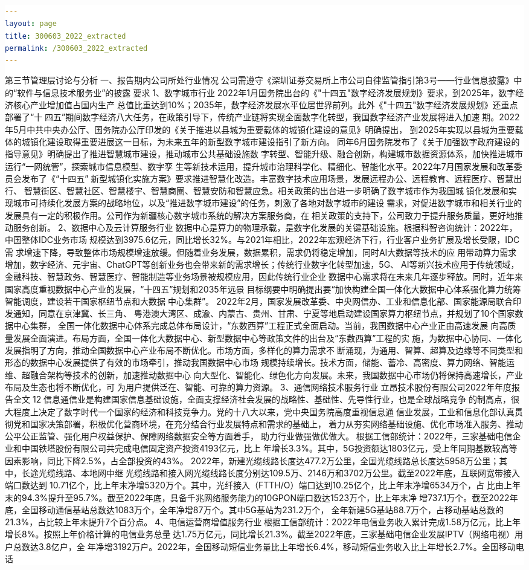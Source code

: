 ```yaml
---
layout: page
title: 300603_2022_extracted
permalink: /300603_2022_extracted
---
```


第三节管理层讨论与分析
一、报告期内公司所处行业情况
公司需遵守《深圳证券交易所上市公司自律监管指引第3号——行业信息披露》中的“软件与信息技术服务业”的披露
要求
1、数字城市行业
2022年1月国务院出台的《"十四五"数字经济发展规划》要求，到2025年，数字经济核心产业增加值占国内生产
总值比重达到10%；2035年，数字经济发展水平位居世界前列。此外《"十四五"数字经济发展规划》还重点部署了“十
四五”期间数字经济八大任务，在政策引导下，传统产业链将实现全面数字化转型，我国数字经济产业发展将进入加速
期。2022年5月中共中央办公厅、国务院办公厅印发的《关于推进以县城为重要载体的城镇化建设的意见》明确提出，
到2025年实现以县城为重要载体的城镇化建设取得重要进展这一目标，为未来五年的新型数字城市建设指引了新方向。
同年6月国务院发布了《关于加强数字政府建设的指导意见》明确提出了推进智慧城市建设，推动城市公共基础设施数
字转型、智能升级、融合创新，构建城市数据资源体系，加快推进城市运行“一网统管”，探索城市信息模型、数字孪
生等新技术运用，提升城市治理科学化、精细化、智能化水平。2022年7月国家发展和改革委员会发布了《“十四五”
新型城镇化实施方案》要求推进智慧化改造。丰富数字技术应用场景，发展远程办公、远程教育、远程医疗、智慧出行、
智慧街区、智慧社区、智慧楼宇、智慧商圈、智慧安防和智慧应急。相关政策的出台进一步明确了数字城市作为我国城
镇化发展和实现城市可持续化发展方案的战略地位，以及“推进数字城市建设”的任务，刺激了各地对数字城市的建设
需求，对促进数字城市和相关行业的发展具有一定的积极作用。公司作为新疆核心数字城市系统的解决方案服务商，在
相关政策的支持下，公司致力于提升服务质量，更好地推动服务创新。
2、数据中心及云计算服务行业
数据中心是算力的物理承载，是数字化发展的关键基础设施。根据科智咨询统计：2022年，中国整体IDC业务市场
规模达到3975.6亿元，同比增长32%。与2021年相比，2022年宏观经济下行，行业客户业务扩展及增长受限，IDC需
求增速下降，导致整体市场规模增速放缓。但随着业务发展，数据累积，需求仍将稳定增加，同时AI大数据等技术的应
用带动算力需求增加，数字经济、元宇宙、ChatGPT等创新业务也会带来新的需求增长；传统行业数字化转型加速，5G、
AI等新兴技术应用于传统领域，金融科技、智慧政务、智慧医疗、智能制造等业务场景被规模应用，因此传统行业企业
数据中心需求将在未来几年逐步释放。同时，近年来国家高度重视数据中心产业的发展，“十四五”规划和2035年远景
目标纲要中明确提出要“加快构建全国一体化大数据中心体系强化算力统筹智能调度，建设若干国家枢纽节点和大数据
中心集群”。
2022年2月，国家发展改革委、中央网信办、工业和信息化部、国家能源局联合印发通知，同意在京津冀、长三角、
粤港澳大湾区、成渝、内蒙古、贵州、甘肃、宁夏等地启动建设国家算力枢纽节点，并规划了10个国家数据中心集群，
全国一体化数据中心体系完成总体布局设计，“东数西算”工程正式全面启动。当前，我国数据中心产业正由高速发展
向高质量发展全面演进。布局方面，全国一体化大数据中心、新型数据中心等政策文件的出台及“东数西算”工程的实
施，为数据中心协同、一体化发展指明了方向，推动全国数据中心产业布局不断优化。市场方面，多样化的算力需求不
断涌现，为通用、智算、超算及边缘等不同类型和形态的数据中心发展提供了有效的市场牵引，推动我国数据中心市场
规模持续增长。技术方面，储能、蓄冷、高密度、算力网络、智能运维、超融合架构等技术的创新，加速推动数据中心
向大型化、智能化、绿色化方向发展。未来，我国数据中心市场仍将保持高速增长，产业布局及生态也将不断优化，可
为用户提供泛在、智能、可靠的算力资源。
3、通信网络技术服务行业
立昂技术股份有限公司2022年年度报告全文
12
信息通信业是构建国家信息基础设施，全面支撑经济社会发展的战略性、基础性、先导性行业，也是全球战略竞争
的制高点，很大程度上决定了数字时代一个国家的经济和科技竞争力。党的十八大以来，党中央国务院高度重视信息通
信业发展，工业和信息化部认真贯彻党和国家决策部署，积极优化营商环境，在充分结合行业发展特点和需求的基础上，
着力从夯实网络基础设施、优化市场准入服务、推动公平公正监管、强化用户权益保护、保障网络数据安全等方面着手，
助力行业做强做优做大。
根据工信部统计：2022年，三家基础电信企业和中国铁塔股份有限公司共完成电信固定资产投资4193亿元，比上
年增长3.3%。其中，5G投资额达1803亿元，受上年同期基数较高等因素影响，同比下降2.5%，占全部投资的43%。
2022年，新建光缆线路长度达477.2万公里，全国光缆线路总长度达5958万公里；其中，长途光缆线路、本地网中继
光缆线路和接入网光缆线路长度分别达109.5万、2146万和3702万公里。截至2022年底，互联网宽带接入端口数达到
10.71亿个，比上年末净增5320万个。其中，光纤接入（FTTH/O）端口达到10.25亿个，比上年末净增6534万个，占
比由上年末的94.3%提升至95.7%。截至2022年底，具备千兆网络服务能力的10GPON端口数达1523万个，比上年末净
增737.1万个。截至2022年底，全国移动通信基站总数达1083万个，全年净增87万个。其中5G基站为231.2万个，
全年新建5G基站88.7万个，占移动基站总数的21.3%，占比较上年末提升7个百分点。
4、电信运营商增值服务行业
根据工信部统计：2022年电信业务收入累计完成1.58万亿元，比上年增长8%。按照上年价格计算的电信业务总量
达1.75万亿元，同比增长21.3%。截至2022年底，三家基础电信企业发展IPTV（网络电视）用户总数达3.8亿户，全
年净增3192万户。2022年，全国移动短信业务量比上年增长6.4%，移动短信业务收入比上年增长2.7%。全国移动电话